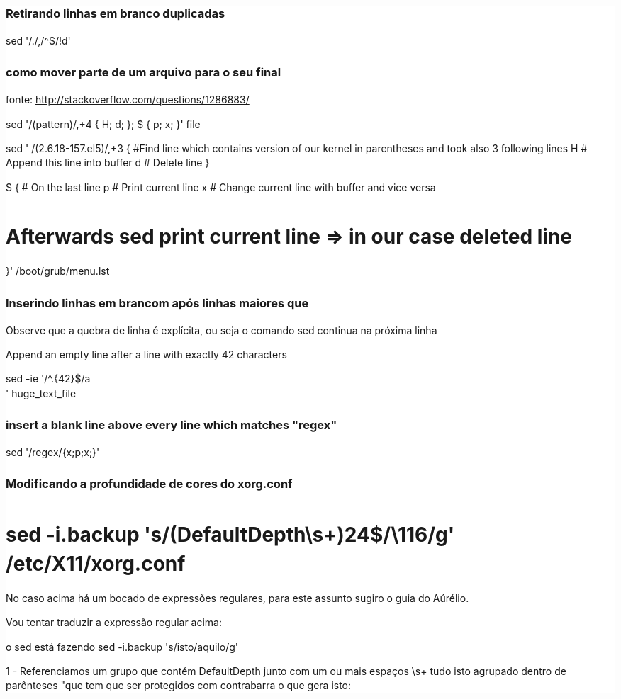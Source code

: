 ### Retirando linhas em branco duplicadas

   sed '/./,/^$/!d'

### como mover parte de um arquivo para o seu final
fonte: http://stackoverflow.com/questions/1286883/

sed '/\(pattern\)/,+4 { H; d; }; $ { p; x; }' file

sed '
 /\(2.6.18-157.el5\)/,+3 { #Find line which contains version of our kernel in parentheses and took also 3 following lines
  H # Append this line into buffer
  d # Delete line
 }

 $ { # On the last line
 p # Print current line
 x # Change current line with buffer and vice versa
 # Afterwards sed print current line => in our case deleted line
 }' /boot/grub/menu.lst

### Inserindo linhas em brancom após linhas maiores que
Observe que a quebra de linha é explícita, ou seja o comando sed
continua na próxima linha

Append an empty line after a line with exactly 42 characters

sed -ie '/^.\{42\}$/a\
' huge_text_file


### insert a blank line above every line which matches "regex"

 sed '/regex/{x;p;x;}'


### Modificando a profundidade de cores do xorg.conf

#  sed -i.backup 's/\(DefaultDepth\s\+\)24$/\116/g' /etc/X11/xorg.conf

No caso acima há um bocado de expressões regulares, para este assunto
sugiro o guia do Aúrélio.

Vou tentar traduzir a expressão regular acima:

o sed está fazendo sed -i.backup 's/isto/aquilo/g'

1 - Referenciamos um grupo que contém DefaultDepth junto com um
ou mais espaços \s\+ tudo isto agrupado dentro de
parênteses "que tem que ser protegidos com contrabarra
o que gera isto:
